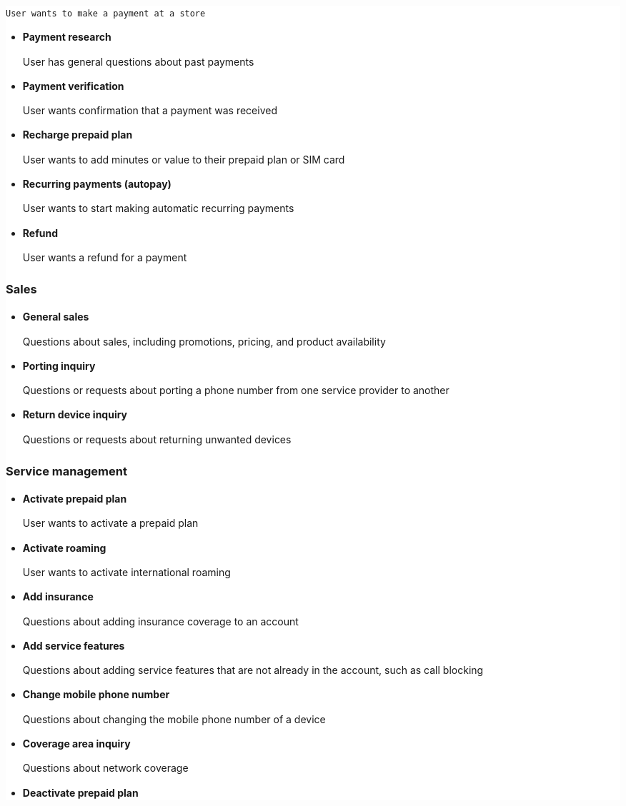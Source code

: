     User wants to make a payment at a store

- ****Payment research****

    User has general questions about past payments

- ****Payment verification****

    User wants confirmation that a payment was received

- ****Recharge prepaid plan****

    User wants to add minutes or value to their prepaid plan or SIM card

- ****Recurring payments (autopay)****

    User wants to start making automatic recurring payments

- ****Refund****

    User wants a refund for a payment

### Sales

- ****General sales****

    Questions about sales, including promotions, pricing, and product availability

- ****Porting inquiry****

    Questions or requests about porting a phone number from one service provider to another

- ****Return device inquiry****

    Questions or requests about returning unwanted devices

### Service management

- ****Activate prepaid plan****

    User wants to activate a prepaid plan

- ****Activate roaming****

    User wants to activate international roaming

- ****Add insurance****

    Questions about adding insurance coverage to an account

- ****Add service features****

    Questions about adding service features that are not already in the account, such as call blocking

- ****Change mobile phone number****

    Questions about changing the mobile phone number of a device

- ****Coverage area inquiry****

    Questions about network coverage

- ****Deactivate prepaid plan****

